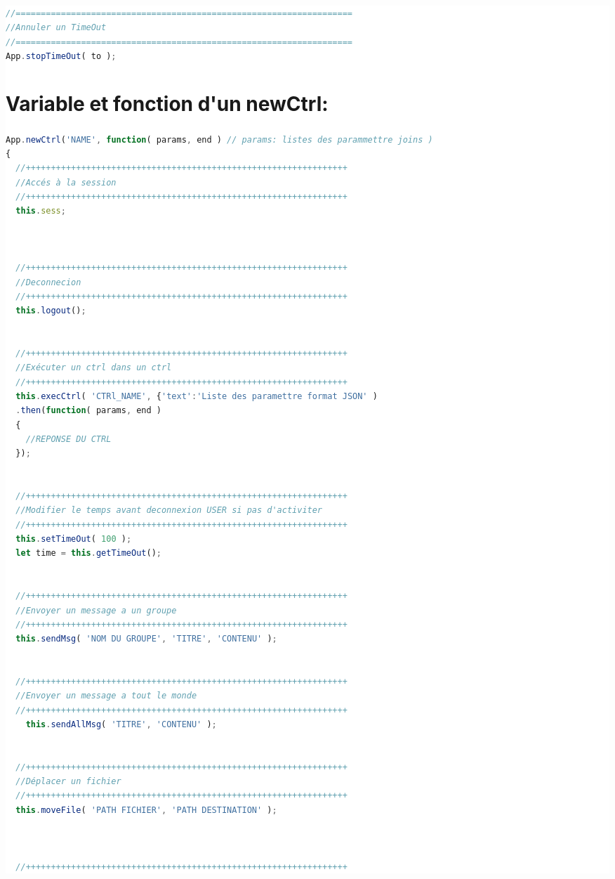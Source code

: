```js
//===================================================================
//Annuler un TimeOut
//===================================================================
App.stopTimeOut( to );

```


# Variable et fonction d'un __newCtrl__:
```js
App.newCtrl('NAME', function( params, end ) // params: listes des parammettre joins )
{
  //++++++++++++++++++++++++++++++++++++++++++++++++++++++++++++++++
  //Accés à la session
  //++++++++++++++++++++++++++++++++++++++++++++++++++++++++++++++++
  this.sess;
  
  
  
  //++++++++++++++++++++++++++++++++++++++++++++++++++++++++++++++++
  //Deconnecion
  //++++++++++++++++++++++++++++++++++++++++++++++++++++++++++++++++
  this.logout();
  
  
  //++++++++++++++++++++++++++++++++++++++++++++++++++++++++++++++++
  //Exécuter un ctrl dans un ctrl
  //++++++++++++++++++++++++++++++++++++++++++++++++++++++++++++++++
  this.execCtrl( 'CTRl_NAME', {'text':'Liste des paramettre format JSON' )
  .then(function( params, end )
  {
    //REPONSE DU CTRL 
  });
  
  
  //++++++++++++++++++++++++++++++++++++++++++++++++++++++++++++++++
  //Modifier le temps avant deconnexion USER si pas d'activiter
  //++++++++++++++++++++++++++++++++++++++++++++++++++++++++++++++++
  this.setTimeOut( 100 );
  let time = this.getTimeOut();
  
  
  //++++++++++++++++++++++++++++++++++++++++++++++++++++++++++++++++
  //Envoyer un message a un groupe
  //++++++++++++++++++++++++++++++++++++++++++++++++++++++++++++++++
  this.sendMsg( 'NOM DU GROUPE', 'TITRE', 'CONTENU' );
  
  
  //++++++++++++++++++++++++++++++++++++++++++++++++++++++++++++++++
  //Envoyer un message a tout le monde
  //++++++++++++++++++++++++++++++++++++++++++++++++++++++++++++++++
	this.sendAllMsg( 'TITRE', 'CONTENU' );
  
  
  //++++++++++++++++++++++++++++++++++++++++++++++++++++++++++++++++
  //Déplacer un fichier
  //++++++++++++++++++++++++++++++++++++++++++++++++++++++++++++++++
  this.moveFile( 'PATH FICHIER', 'PATH DESTINATION' );
  
  
  
  //++++++++++++++++++++++++++++++++++++++++++++++++++++++++++++++++
```